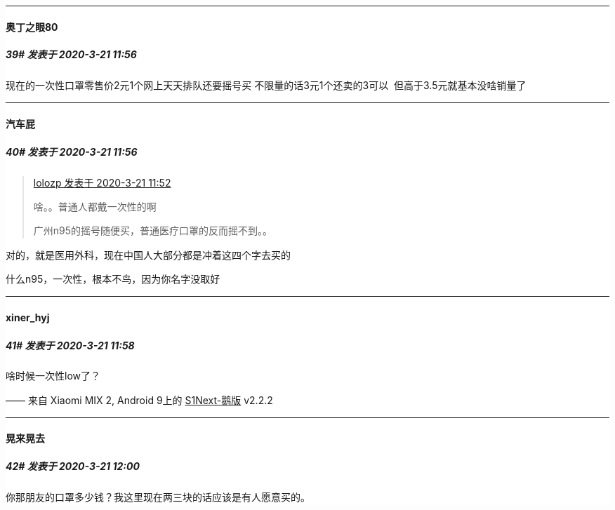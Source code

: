 -----

####  奥丁之眼80  
##### 39#       发表于 2020-3-21 11:56




现在的一次性口罩零售价2元1个网上天天排队还要摇号买 不限量的话3元1个还卖的3可以  但高于3.5元就基本没啥销量了







-----

####  汽车屁  
##### 40#       发表于 2020-3-21 11:56



<blockquote><a href="httphttps://bbs.saraba1st.com/2b/forum.php?mod=redirect&amp;goto=findpost&amp;pid=46820605&amp;ptid=1920044" target="_blank">lolozp 发表于 2020-3-21 11:52</a>

啥。。普通人都戴一次性的啊


广州n95的摇号随便买，普通医疗口罩的反而摇不到。。</blockquote>
对的，就是医用外科，现在中国人大部分都是冲着这四个字去买的


什么n95，一次性，根本不鸟，因为你名字没取好







-----

####  xiner_hyj  
##### 41#       发表于 2020-3-21 11:58




啥时候一次性low了？

—— 来自 Xiaomi MIX 2, Android 9上的 [S1Next-鹅版](https://github.com/ykrank/S1-Next/releases) v2.2.2







-----

####  晃来晃去  
##### 42#       发表于 2020-3-21 12:00




你那朋友的口罩多少钱？我这里现在两三块的话应该是有人愿意买的。
